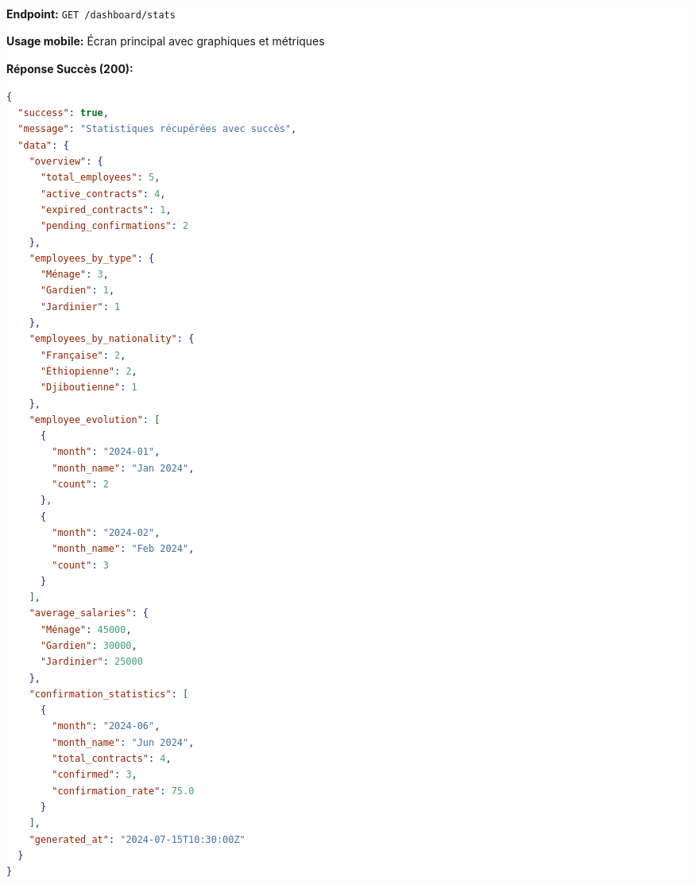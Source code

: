 **Endpoint:** `GET /dashboard/stats`

**Usage mobile:** Écran principal avec graphiques et métriques

**Réponse Succès (200):**
```json
{
  "success": true,
  "message": "Statistiques récupérées avec succès",
  "data": {
    "overview": {
      "total_employees": 5,
      "active_contracts": 4,
      "expired_contracts": 1,
      "pending_confirmations": 2
    },
    "employees_by_type": {
      "Ménage": 3,
      "Gardien": 1,
      "Jardinier": 1
    },
    "employees_by_nationality": {
      "Française": 2,
      "Éthiopienne": 2,
      "Djiboutienne": 1
    },
    "employee_evolution": [
      {
        "month": "2024-01",
        "month_name": "Jan 2024",
        "count": 2
      },
      {
        "month": "2024-02",
        "month_name": "Feb 2024",
        "count": 3
      }
    ],
    "average_salaries": {
      "Ménage": 45000,
      "Gardien": 30000,
      "Jardinier": 25000
    },
    "confirmation_statistics": [
      {
        "month": "2024-06",
        "month_name": "Jun 2024",
        "total_contracts": 4,
        "confirmed": 3,
        "confirmation_rate": 75.0
      }
    ],
    "generated_at": "2024-07-15T10:30:00Z"
  }
}
```

